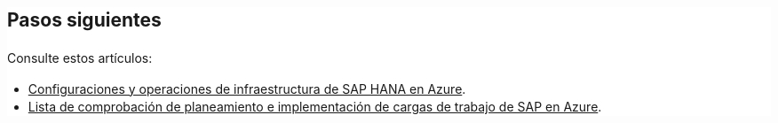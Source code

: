 

## <a name="next-steps"></a>Pasos siguientes
Consulte estos artículos:
- [Configuraciones y operaciones de infraestructura de SAP HANA en Azure](https://docs.microsoft.com/azure/virtual-machines/workloads/sap/hana-vm-operations).
- [Lista de comprobación de planeamiento e implementación de cargas de trabajo de SAP en Azure](https://docs.microsoft.com/azure/virtual-machines/workloads/sap/sap-deployment-checklist).
